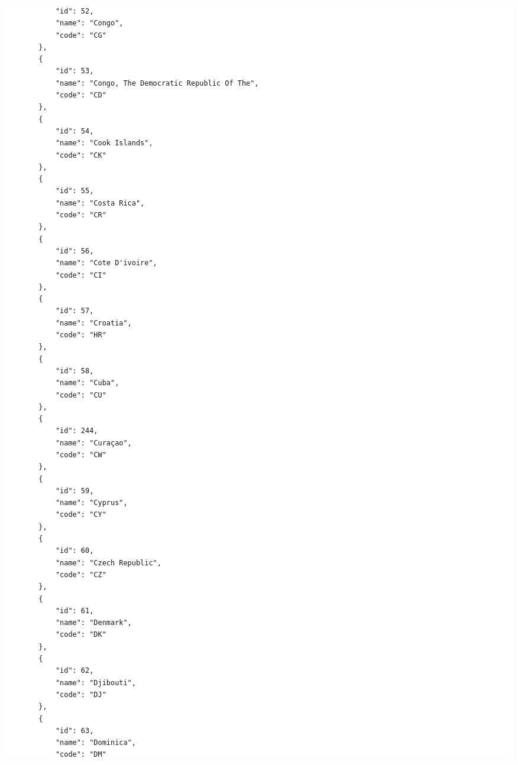 ```{
            "id": 52,
            "name": "Congo",
            "code": "CG"
        },
        {
            "id": 53,
            "name": "Congo, The Democratic Republic Of The",
            "code": "CD"
        },
        {
            "id": 54,
            "name": "Cook Islands",
            "code": "CK"
        },
        {
            "id": 55,
            "name": "Costa Rica",
            "code": "CR"
        },
        {
            "id": 56,
            "name": "Cote D'ivoire",
            "code": "CI"
        },
        {
            "id": 57,
            "name": "Croatia",
            "code": "HR"
        },
        {
            "id": 58,
            "name": "Cuba",
            "code": "CU"
        },
        {
            "id": 244,
            "name": "Curaçao",
            "code": "CW"
        },
        {
            "id": 59,
            "name": "Cyprus",
            "code": "CY"
        },
        {
            "id": 60,
            "name": "Czech Republic",
            "code": "CZ"
        },
        {
            "id": 61,
            "name": "Denmark",
            "code": "DK"
        },
        {
            "id": 62,
            "name": "Djibouti",
            "code": "DJ"
        },
        {
            "id": 63,
            "name": "Dominica",
            "code": "DM"
```